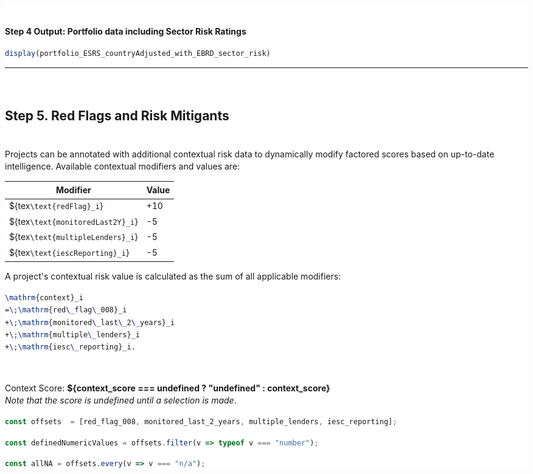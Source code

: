 


<br/>

**Step 4 Output: Portfolio data including Sector Risk Ratings** 

```js
display(portfolio_ESRS_countryAdjusted_with_EBRD_sector_risk)
```

---

<br/>

## Step 5. Red Flags and Risk Mitigants

<br/>
Projects can be annotated with additional contextual risk data to dynamically modify factored scores based on up-to-date intelligence.  Available contextual modifiers and values are:

|Modifier|Value|
|---|---|
|${tex`\text{redFlag}_i`} | +10 |
|${tex`\text{monitoredLast2Y}_i`}  | -5 |
|${tex`\text{multipleLenders}_i`} | -5 |
|${tex`\text{iescReporting}_i`} | -5 |




A project's contextual risk value is calculated as the sum of all applicable modifiers: 

```tex
\mathrm{context}_i
=\;\mathrm{red\_flag\_008}_i
+\;\mathrm{monitored\_last\_2\_years}_i
+\;\mathrm{multiple\_lenders}_i
+\;\mathrm{iesc\_reporting}_i.
```

<br/>

Context Score: **${context_score === undefined ? "undefined" : context_score}**<br/><em>Note that the score is undefined until a selection is made</em>.




```js
const offsets  = [red_flag_008, monitored_last_2_years, multiple_lenders, iesc_reporting];
```

```js
const definedNumericValues = offsets.filter(v => typeof v === "number");
```

```js
const allNA = offsets.every(v => v === "n/a");
```
